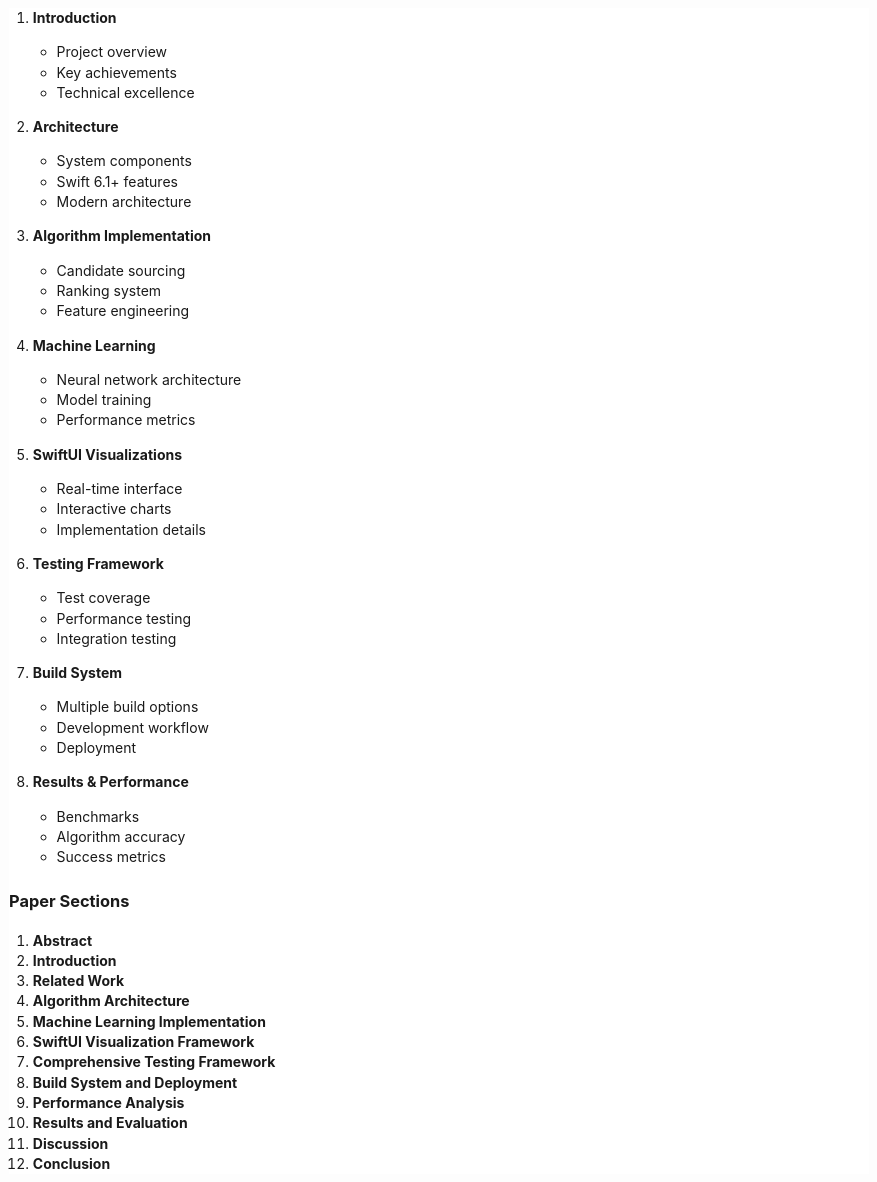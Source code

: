 1. **Introduction**
   - Project overview
   - Key achievements
   - Technical excellence

2. **Architecture**
   - System components
   - Swift 6.1+ features
   - Modern architecture

3. **Algorithm Implementation**
   - Candidate sourcing
   - Ranking system
   - Feature engineering

4. **Machine Learning**
   - Neural network architecture
   - Model training
   - Performance metrics

5. **SwiftUI Visualizations**
   - Real-time interface
   - Interactive charts
   - Implementation details

6. **Testing Framework**
   - Test coverage
   - Performance testing
   - Integration testing

7. **Build System**
   - Multiple build options
   - Development workflow
   - Deployment

8. **Results & Performance**
   - Benchmarks
   - Algorithm accuracy
   - Success metrics

### Paper Sections

1. **Abstract**
2. **Introduction**
3. **Related Work**
4. **Algorithm Architecture**
5. **Machine Learning Implementation**
6. **SwiftUI Visualization Framework**
7. **Comprehensive Testing Framework**
8. **Build System and Deployment**
9. **Performance Analysis**
10. **Results and Evaluation**
11. **Discussion**
12. **Conclusion**
